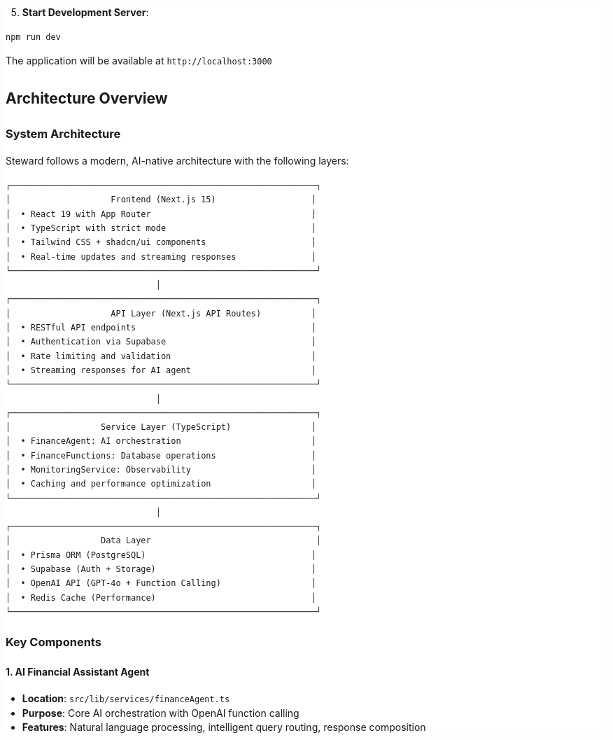 5. **Start Development Server**:
```bash
npm run dev
```

The application will be available at `http://localhost:3000`

## Architecture Overview

### System Architecture

Steward follows a modern, AI-native architecture with the following layers:

```
┌─────────────────────────────────────────────────────────────┐
│                    Frontend (Next.js 15)                   │
│  • React 19 with App Router                                │
│  • TypeScript with strict mode                             │
│  • Tailwind CSS + shadcn/ui components                     │
│  • Real-time updates and streaming responses               │
└─────────────────────────────────────────────────────────────┘
                              │
┌─────────────────────────────────────────────────────────────┐
│                    API Layer (Next.js API Routes)          │
│  • RESTful API endpoints                                   │
│  • Authentication via Supabase                             │
│  • Rate limiting and validation                            │
│  • Streaming responses for AI agent                        │
└─────────────────────────────────────────────────────────────┘
                              │
┌─────────────────────────────────────────────────────────────┐
│                  Service Layer (TypeScript)                │
│  • FinanceAgent: AI orchestration                          │
│  • FinanceFunctions: Database operations                   │
│  • MonitoringService: Observability                        │
│  • Caching and performance optimization                    │
└─────────────────────────────────────────────────────────────┘
                              │
┌─────────────────────────────────────────────────────────────┐
│                  Data Layer                                 │
│  • Prisma ORM (PostgreSQL)                                 │
│  • Supabase (Auth + Storage)                               │
│  • OpenAI API (GPT-4o + Function Calling)                  │
│  • Redis Cache (Performance)                               │
└─────────────────────────────────────────────────────────────┘
```

### Key Components

#### 1. AI Financial Assistant Agent
- **Location**: `src/lib/services/financeAgent.ts`
- **Purpose**: Core AI orchestration with OpenAI function calling
- **Features**: Natural language processing, intelligent query routing, response composition
